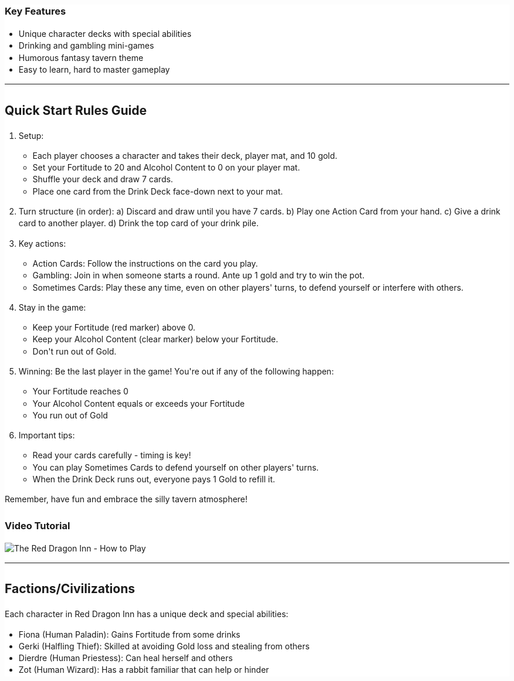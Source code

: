 ### Key Features
- Unique character decks with special abilities
- Drinking and gambling mini-games
- Humorous fantasy tavern theme
- Easy to learn, hard to master gameplay

---
## Quick Start Rules Guide

1. Setup:
   - Each player chooses a character and takes their deck, player mat, and 10 gold.
   - Set your Fortitude to 20 and Alcohol Content to 0 on your player mat.
   - Shuffle your deck and draw 7 cards.
   - Place one card from the Drink Deck face-down next to your mat.

2. Turn structure (in order):
   a) Discard and draw until you have 7 cards.
   b) Play one Action Card from your hand.
   c) Give a drink card to another player.
   d) Drink the top card of your drink pile.

3. Key actions:
   - Action Cards: Follow the instructions on the card you play.
   - Gambling: Join in when someone starts a round. Ante up 1 gold and try to win the pot.
   - Sometimes Cards: Play these any time, even on other players' turns, to defend yourself or interfere with others.

4. Stay in the game:
   - Keep your Fortitude (red marker) above 0.
   - Keep your Alcohol Content (clear marker) below your Fortitude.
   - Don't run out of Gold.

5. Winning:
   Be the last player in the game! You're out if any of the following happen:
   - Your Fortitude reaches 0
   - Your Alcohol Content equals or exceeds your Fortitude
   - You run out of Gold

6. Important tips:
   - Read your cards carefully - timing is key!
   - You can play Sometimes Cards to defend yourself on other players' turns.
   - When the Drink Deck runs out, everyone pays 1 Gold to refill it.

Remember, have fun and embrace the silly tavern atmosphere!

### Video Tutorial
![The Red Dragon Inn - How to Play](https://www.youtube.com/watch?v=EifIbl4XKTM&pp=ygUaaG93IHRvIHBsYXkgcmVkIGRyYWdvbiBpbm4%3D "The Red Dragon Inn - How to Play")


---
## Factions/Civilizations
Each character in Red Dragon Inn has a unique deck and special abilities:
- Fiona (Human Paladin): Gains Fortitude from some drinks
- Gerki (Halfling Thief): Skilled at avoiding Gold loss and stealing from others
- Dierdre (Human Priestess): Can heal herself and others
- Zot (Human Wizard): Has a rabbit familiar that can help or hinder
